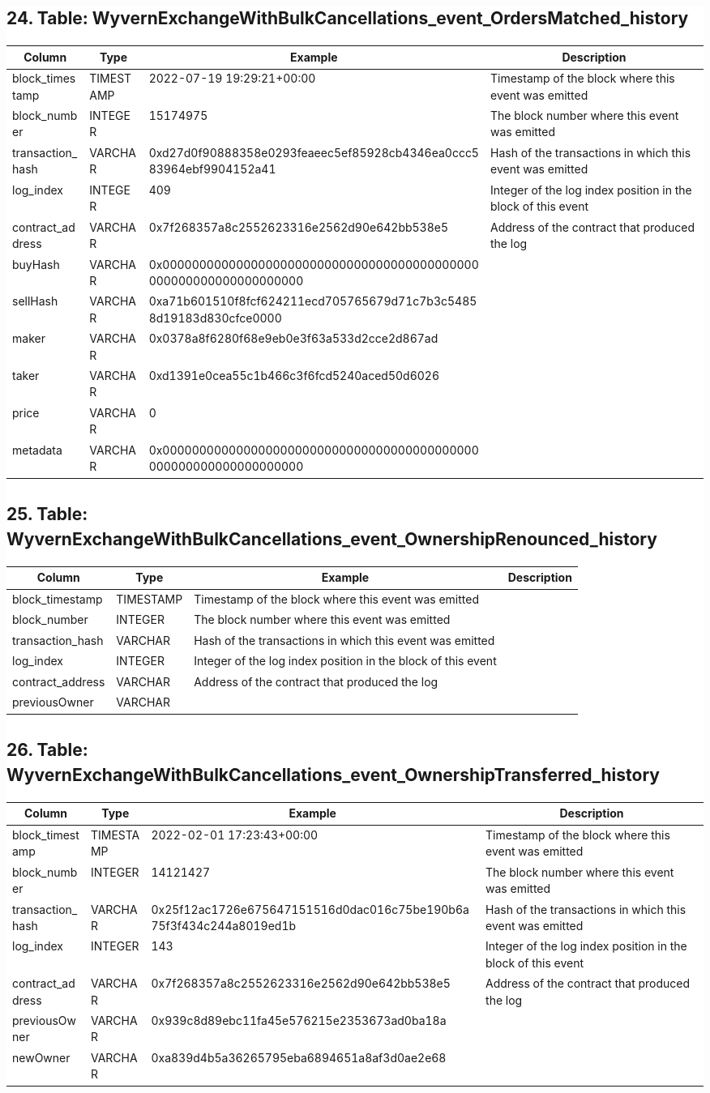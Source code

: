 ## 24. Table: WyvernExchangeWithBulkCancellations\_event\_OrdersMatched\_history

| Column            | Type      | Example                                                            | Description                                                  |
| ----------------- | --------- | ------------------------------------------------------------------ | ------------------------------------------------------------ |
| block\_timestamp  | TIMESTAMP | 2022-07-19 19:29:21+00:00                                          | Timestamp of the block where this event was emitted          |
| block\_number     | INTEGER   | 15174975                                                           | The block number where this event was emitted                |
| transaction\_hash | VARCHAR   | 0xd27d0f90888358e0293feaeec5ef85928cb4346ea0ccc583964ebf9904152a41 | Hash of the transactions in which this event was emitted     |
| log\_index        | INTEGER   | 409                                                                | Integer of the log index position in the block of this event |
| contract\_address | VARCHAR   | 0x7f268357a8c2552623316e2562d90e642bb538e5                         | Address of the contract that produced the log                |
| buyHash           | VARCHAR   | 0x0000000000000000000000000000000000000000000000000000000000000000 |                                                              |
| sellHash          | VARCHAR   | 0xa71b601510f8fcf624211ecd705765679d71c7b3c54858d19183d830cfce0000 |                                                              |
| maker             | VARCHAR   | 0x0378a8f6280f68e9eb0e3f63a533d2cce2d867ad                         |                                                              |
| taker             | VARCHAR   | 0xd1391e0cea55c1b466c3f6fcd5240aced50d6026                         |                                                              |
| price             | VARCHAR   | 0                                                                  |                                                              |
| metadata          | VARCHAR   | 0x0000000000000000000000000000000000000000000000000000000000000000 |                                                              |

## 25. Table: WyvernExchangeWithBulkCancellations\_event\_OwnershipRenounced\_history

| Column            | Type      | Example                                                      | Description |
| ----------------- | --------- | ------------------------------------------------------------ | ----------- |
| block\_timestamp  | TIMESTAMP | Timestamp of the block where this event was emitted          |             |
| block\_number     | INTEGER   | The block number where this event was emitted                |             |
| transaction\_hash | VARCHAR   | Hash of the transactions in which this event was emitted     |             |
| log\_index        | INTEGER   | Integer of the log index position in the block of this event |             |
| contract\_address | VARCHAR   | Address of the contract that produced the log                |             |
| previousOwner     | VARCHAR   |                                                              |             |

## 26. Table: WyvernExchangeWithBulkCancellations\_event\_OwnershipTransferred\_history

| Column            | Type      | Example                                                            | Description                                                  |
| ----------------- | --------- | ------------------------------------------------------------------ | ------------------------------------------------------------ |
| block\_timestamp  | TIMESTAMP | 2022-02-01 17:23:43+00:00                                          | Timestamp of the block where this event was emitted          |
| block\_number     | INTEGER   | 14121427                                                           | The block number where this event was emitted                |
| transaction\_hash | VARCHAR   | 0x25f12ac1726e675647151516d0dac016c75be190b6a75f3f434c244a8019ed1b | Hash of the transactions in which this event was emitted     |
| log\_index        | INTEGER   | 143                                                                | Integer of the log index position in the block of this event |
| contract\_address | VARCHAR   | 0x7f268357a8c2552623316e2562d90e642bb538e5                         | Address of the contract that produced the log                |
| previousOwner     | VARCHAR   | 0x939c8d89ebc11fa45e576215e2353673ad0ba18a                         |                                                              |
| newOwner          | VARCHAR   | 0xa839d4b5a36265795eba6894651a8af3d0ae2e68                         |                                                              |
